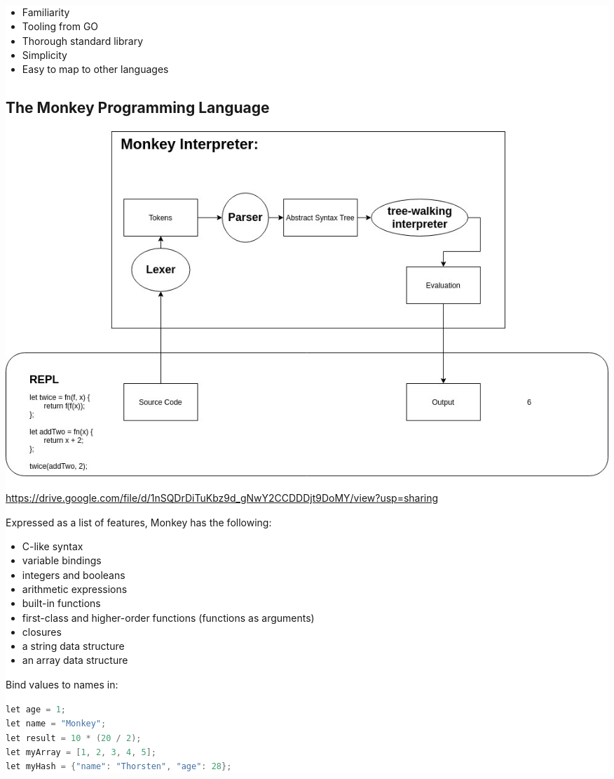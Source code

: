- Familiarity
- Tooling from GO
- Thorough standard library
- Simplicity
- Easy to map to other languages



## The Monkey Programming Language

![Diagram for Monkey Interpreter](./assets/monkey_interpreter.jpg)

https://drive.google.com/file/d/1nSQDrDiTuKbz9d_gNwY2CCDDDjt9DoMY/view?usp=sharing

Expressed as a list of features, Monkey has the following:

- C-like syntax
- variable bindings
- integers and booleans
- arithmetic expressions
- built-in functions
- first-class and higher-order functions (functions as arguments)
- closures
- a string data structure
- an array data structure

Bind values to names in:

```go
let age = 1;
let name = "Monkey";
let result = 10 * (20 / 2);
let myArray = [1, 2, 3, 4, 5];
let myHash = {"name": "Thorsten", "age": 28};
```
